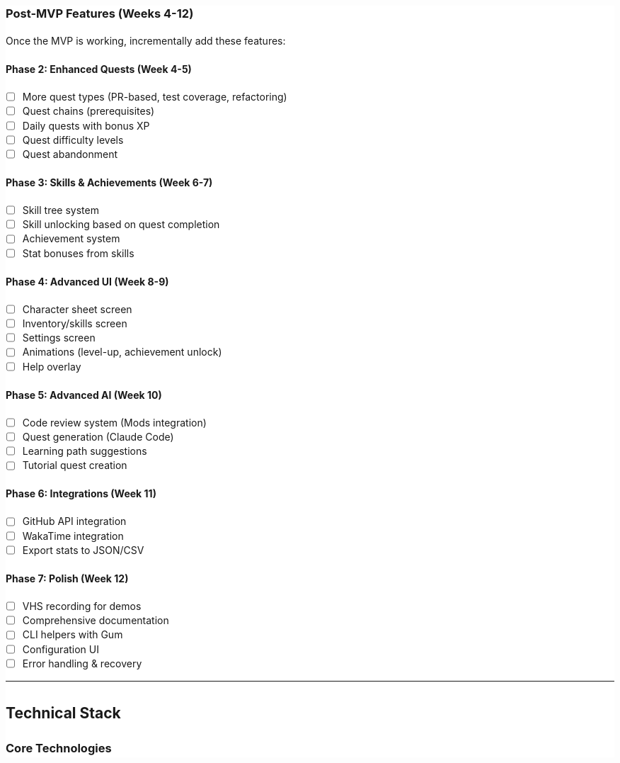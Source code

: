 ### Post-MVP Features (Weeks 4-12)

Once the MVP is working, incrementally add these features:

#### Phase 2: Enhanced Quests (Week 4-5)

- [ ] More quest types (PR-based, test coverage, refactoring)
- [ ] Quest chains (prerequisites)
- [ ] Daily quests with bonus XP
- [ ] Quest difficulty levels
- [ ] Quest abandonment

#### Phase 3: Skills & Achievements (Week 6-7)

- [ ] Skill tree system
- [ ] Skill unlocking based on quest completion
- [ ] Achievement system
- [ ] Stat bonuses from skills

#### Phase 4: Advanced UI (Week 8-9)

- [ ] Character sheet screen
- [ ] Inventory/skills screen
- [ ] Settings screen
- [ ] Animations (level-up, achievement unlock)
- [ ] Help overlay

#### Phase 5: Advanced AI (Week 10)

- [ ] Code review system (Mods integration)
- [ ] Quest generation (Claude Code)
- [ ] Learning path suggestions
- [ ] Tutorial quest creation

#### Phase 6: Integrations (Week 11)

- [ ] GitHub API integration
- [ ] WakaTime integration
- [ ] Export stats to JSON/CSV

#### Phase 7: Polish (Week 12)

- [ ] VHS recording for demos
- [ ] Comprehensive documentation
- [ ] CLI helpers with Gum
- [ ] Configuration UI
- [ ] Error handling & recovery

---

## Technical Stack

### Core Technologies
